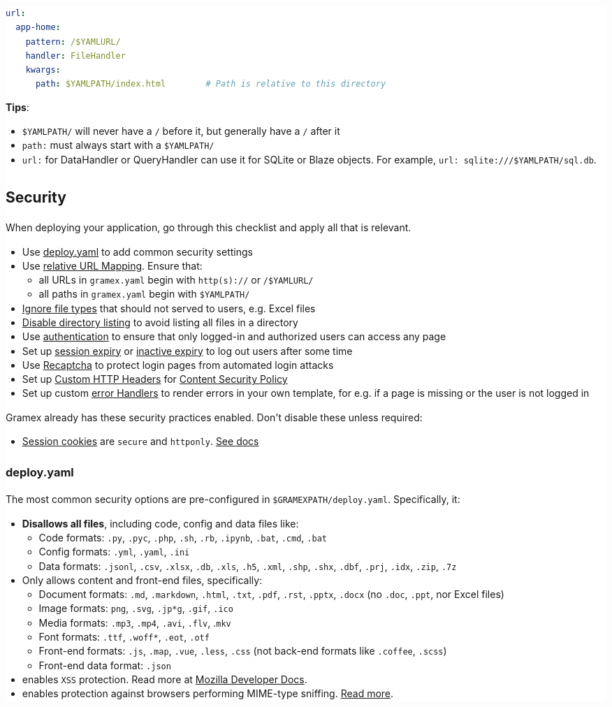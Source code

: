 ```yaml
url:
  app-home:
    pattern: /$YAMLURL/
    handler: FileHandler
    kwargs:
      path: $YAMLPATH/index.html        # Path is relative to this directory
```

**Tips**:

- `$YAMLPATH/` will never have a `/` before it, but generally have a `/` after it
- `path:` must always start with a `$YAMLPATH/`
- `url:` for DataHandler or QueryHandler can use it for SQLite or Blaze objects.
  For example, `url: sqlite:///$YAMLPATH/sql.db`.


## Security

When deploying your application, go through this checklist and apply all that is relevant.

- Use [deploy.yaml](#deployyaml) to add common security settings
- Use [relative URL Mapping](#relative-url-mapping). Ensure that:
  - all URLs in `gramex.yaml` begin with `http(s)://` or `/$YAMLURL/`
  - all paths in `gramex.yaml` begin with `$YAMLPATH/`
- [Ignore file types](../filehandler/#ignore-files) that should not served to users, e.g. Excel files
- [Disable directory listing](../filehandler/#directory-listing) to avoid listing all files in a directory
- Use [authentication](../auth/#authentication) to ensure that only logged-in and authorized users can access any page
- Set up [session expiry](../auth/#session-expiry) or [inactive expiry](../auth/#inactive-expiry) to log out users after some time
- Use [Recaptcha](../auth/#recaptcha) to protect login pages from automated login attacks
- Set up [Custom HTTP Headers](../config/#custom-http-headers) for [Content Security Policy](https://developer.mozilla.org/en-US/docs/Web/HTTP/Headers/Content-Security-Policy)
- Set up custom [error Handlers](../config/#error-handlers) to render errors in your own template, for e.g. if a page is missing or the user is not logged in

Gramex already has these security practices enabled. Don't disable these unless required:

- [Session cookies](../auth/#session-security) are `secure` and `httponly`.
  [See docs](https://developer.mozilla.org/en-US/docs/Web/HTTP/Cookies#Restrict_access_to_cookies)

### deploy.yaml

The most common security options are pre-configured in `$GRAMEXPATH/deploy.yaml`. Specifically, it:

- **Disallows all files**, including code, config and data files like:
    - Code formats: `.py`, `.pyc`, `.php`, `.sh`, `.rb`, `.ipynb`, `.bat`, `.cmd`, `.bat`
    - Config formats: `.yml`, `.yaml`, `.ini`
    - Data formats: `.jsonl`, `.csv`, `.xlsx`, `.db`, `.xls`, `.h5`, `.xml`, `.shp`, `.shx`, `.dbf`, `.prj`, `.idx`, `.zip`, `.7z`
- Only allows content and front-end files, specifically:
    - Document formats: `.md`, `.markdown`, `.html`, `.txt`, `.pdf`,  `.rst`, `.pptx`, `.docx` (no `.doc`, `.ppt`, nor Excel files)
    - Image formats: `png`, `.svg`, `.jp*g`, `.gif`, `.ico`
    - Media formats: `.mp3`, `.mp4`, `.avi`, `.flv`, .`mkv`
    - Font formats: `.ttf`, `.woff*`, `.eot`, `.otf`
    - Front-end formats: `.js`, `.map`, `.vue`, `.less`, `.css` (not back-end formats like `.coffee`, `.scss`)
    - Front-end data format: `.json`
- enables `XSS` protection. Read more at [Mozilla Developer Docs](https://developer.mozilla.org/en-US/docs/Web/HTTP/Headers/X-XSS-Protection).
- enables protection against browsers performing MIME-type sniffing. [Read more](https://developer.mozilla.org/en-US/docs/Web/HTTP/Headers/X-Content-Type-Options).